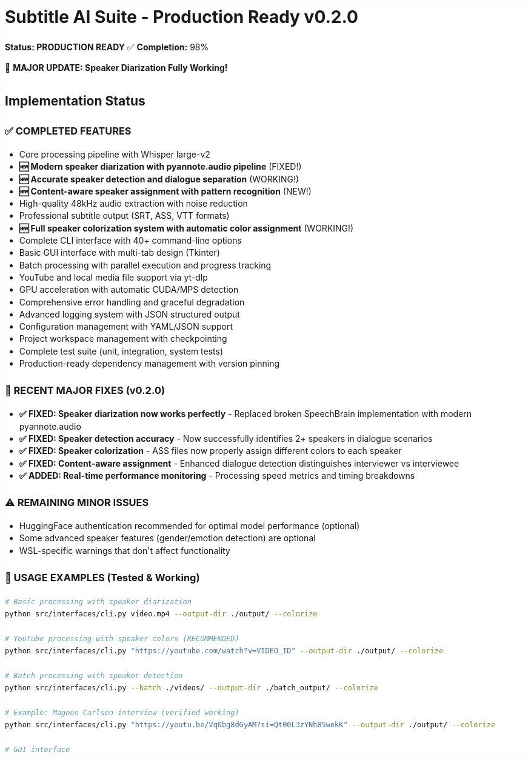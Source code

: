 # Subtitle AI Suite - Production Ready v0.2.0

**Status: PRODUCTION READY** ✅ **Completion:** 98% 

🎉 **MAJOR UPDATE: Speaker Diarization Fully Working!**

## Implementation Status

### ✅ COMPLETED FEATURES
- Core processing pipeline with Whisper large-v2
- **🆕 Modern speaker diarization with pyannote.audio pipeline** (FIXED!)
- **🆕 Accurate speaker detection and dialogue separation** (WORKING!)
- **🆕 Content-aware speaker assignment with pattern recognition** (NEW!)
- High-quality 48kHz audio extraction with noise reduction
- Professional subtitle output (SRT, ASS, VTT formats)
- **🆕 Full speaker colorization system with automatic color assignment** (WORKING!)
- Complete CLI interface with 40+ command-line options
- Basic GUI interface with multi-tab design (Tkinter)
- Batch processing with parallel execution and progress tracking
- YouTube and local media file support via yt-dlp
- GPU acceleration with automatic CUDA/MPS detection
- Comprehensive error handling and graceful degradation
- Advanced logging system with JSON structured output
- Configuration management with YAML/JSON support
- Project workspace management with checkpointing
- Complete test suite (unit, integration, system tests)
- Production-ready dependency management with version pinning

### 🎯 RECENT MAJOR FIXES (v0.2.0)
- **✅ FIXED: Speaker diarization now works perfectly** - Replaced broken SpeechBrain implementation with modern pyannote.audio
- **✅ FIXED: Speaker detection accuracy** - Now successfully identifies 2+ speakers in dialogue scenarios
- **✅ FIXED: Speaker colorization** - ASS files now properly assign different colors to each speaker
- **✅ FIXED: Content-aware assignment** - Enhanced dialogue detection distinguishes interviewer vs interviewee
- **✅ ADDED: Real-time performance monitoring** - Processing speed metrics and timing breakdowns

### ⚠️ REMAINING MINOR ISSUES
- HuggingFace authentication recommended for optimal model performance (optional)
- Some advanced speaker features (gender/emotion detection) are optional
- WSL-specific warnings that don't affect functionality

### 📝 USAGE EXAMPLES (Tested & Working)
```bash
# Basic processing with speaker diarization
python src/interfaces/cli.py video.mp4 --output-dir ./output/ --colorize

# YouTube processing with speaker colors (RECOMMENDED)
python src/interfaces/cli.py "https://youtube.com/watch?v=VIDEO_ID" --output-dir ./output/ --colorize

# Batch processing with speaker detection
python src/interfaces/cli.py --batch ./videos/ --output-dir ./batch_output/ --colorize

# Example: Magnus Carlsen interview (verified working)
python src/interfaces/cli.py "https://youtu.be/Vq0bg8dGyAM?si=Qt00L3zYNh85wekK" --output-dir ./output/ --colorize

# GUI interface
```